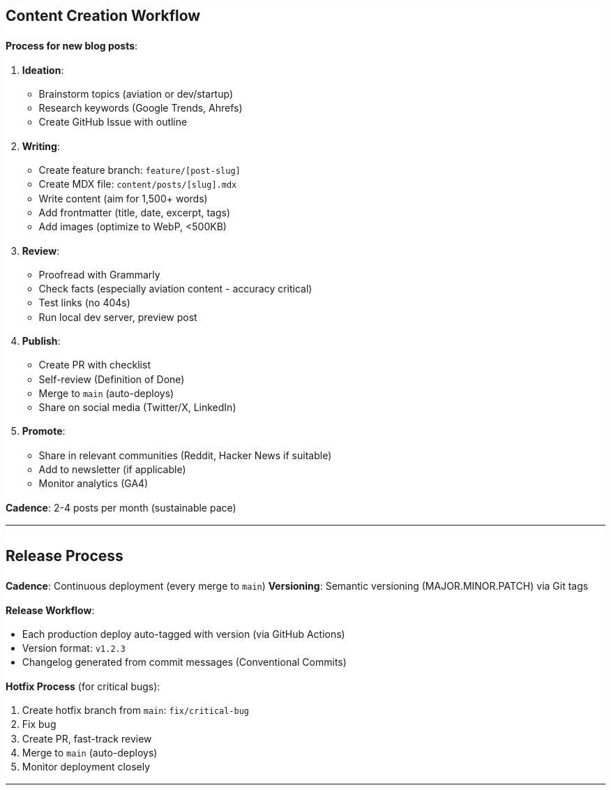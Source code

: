 
## Content Creation Workflow

**Process for new blog posts**:

1. **Ideation**:
   - Brainstorm topics (aviation or dev/startup)
   - Research keywords (Google Trends, Ahrefs)
   - Create GitHub Issue with outline

2. **Writing**:
   - Create feature branch: `feature/[post-slug]`
   - Create MDX file: `content/posts/[slug].mdx`
   - Write content (aim for 1,500+ words)
   - Add frontmatter (title, date, excerpt, tags)
   - Add images (optimize to WebP, <500KB)

3. **Review**:
   - Proofread with Grammarly
   - Check facts (especially aviation content - accuracy critical)
   - Test links (no 404s)
   - Run local dev server, preview post

4. **Publish**:
   - Create PR with checklist
   - Self-review (Definition of Done)
   - Merge to `main` (auto-deploys)
   - Share on social media (Twitter/X, LinkedIn)

5. **Promote**:
   - Share in relevant communities (Reddit, Hacker News if suitable)
   - Add to newsletter (if applicable)
   - Monitor analytics (GA4)

**Cadence**: 2-4 posts per month (sustainable pace)

---

## Release Process

**Cadence**: Continuous deployment (every merge to `main`)
**Versioning**: Semantic versioning (MAJOR.MINOR.PATCH) via Git tags

**Release Workflow**:
- Each production deploy auto-tagged with version (via GitHub Actions)
- Version format: `v1.2.3`
- Changelog generated from commit messages (Conventional Commits)

**Hotfix Process** (for critical bugs):
1. Create hotfix branch from `main`: `fix/critical-bug`
2. Fix bug
3. Create PR, fast-track review
4. Merge to `main` (auto-deploys)
5. Monitor deployment closely

---